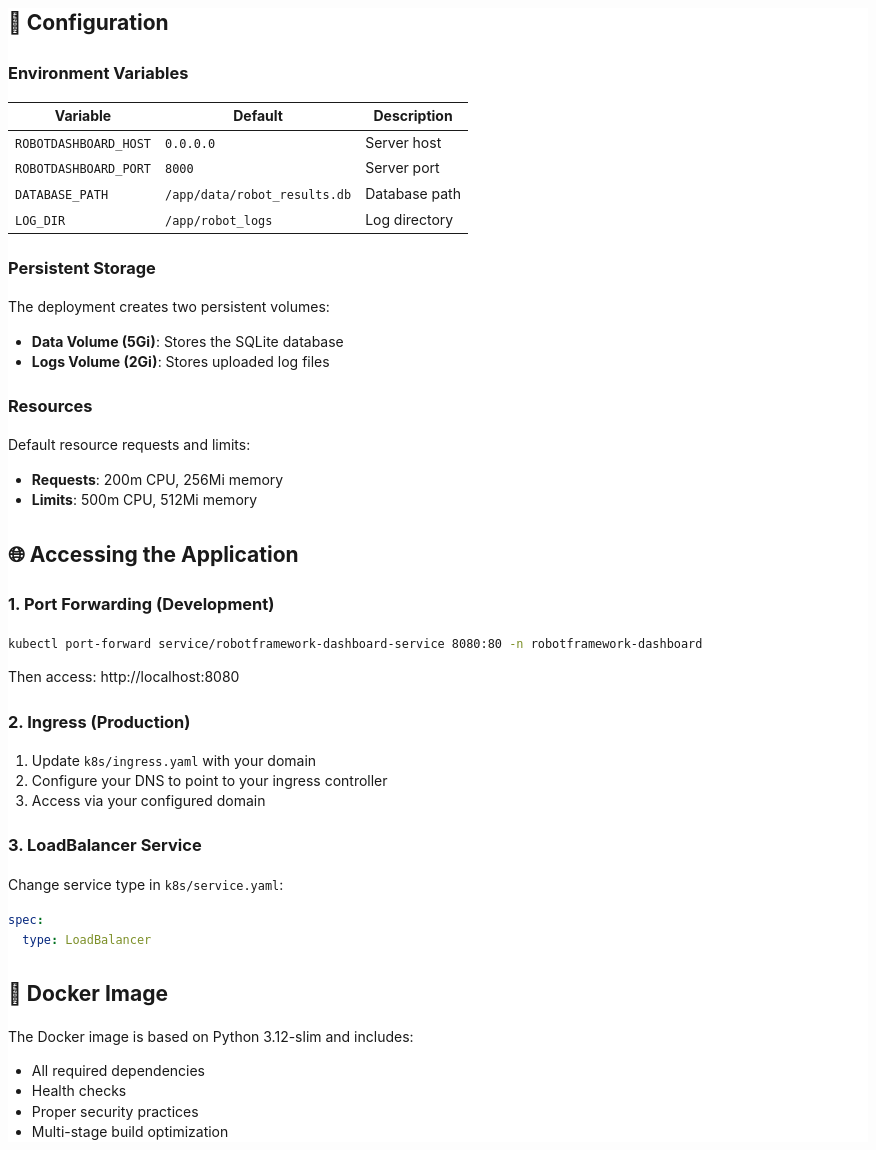 ## 🔧 Configuration

### Environment Variables

| Variable | Default | Description |
|----------|---------|-------------|
| `ROBOTDASHBOARD_HOST` | `0.0.0.0` | Server host |
| `ROBOTDASHBOARD_PORT` | `8000` | Server port |
| `DATABASE_PATH` | `/app/data/robot_results.db` | Database path |
| `LOG_DIR` | `/app/robot_logs` | Log directory |

### Persistent Storage

The deployment creates two persistent volumes:
- **Data Volume (5Gi)**: Stores the SQLite database
- **Logs Volume (2Gi)**: Stores uploaded log files

### Resources

Default resource requests and limits:
- **Requests**: 200m CPU, 256Mi memory
- **Limits**: 500m CPU, 512Mi memory

## 🌐 Accessing the Application

### 1. Port Forwarding (Development)
```bash
kubectl port-forward service/robotframework-dashboard-service 8080:80 -n robotframework-dashboard
```
Then access: http://localhost:8080

### 2. Ingress (Production)
1. Update `k8s/ingress.yaml` with your domain
2. Configure your DNS to point to your ingress controller
3. Access via your configured domain

### 3. LoadBalancer Service
Change service type in `k8s/service.yaml`:
```yaml
spec:
  type: LoadBalancer
```

## 🐳 Docker Image

The Docker image is based on Python 3.12-slim and includes:
- All required dependencies
- Health checks
- Proper security practices
- Multi-stage build optimization

